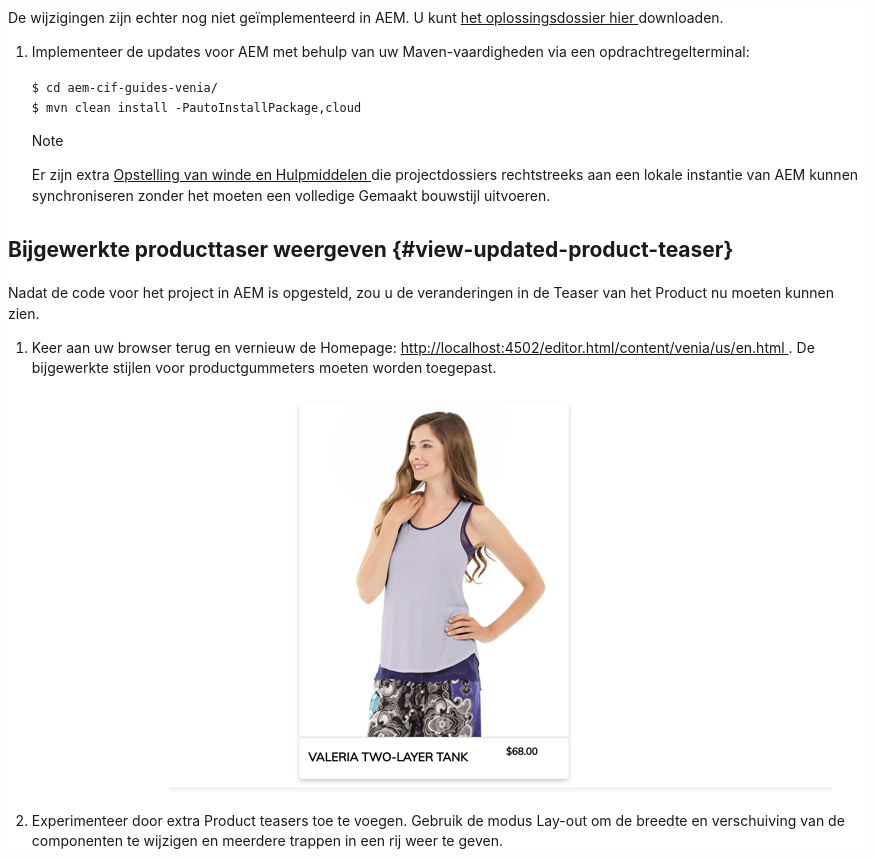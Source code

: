    De wijzigingen zijn echter nog niet geïmplementeerd in AEM. U kunt [ het oplossingsdossier hier ](../assets/style-cif-component/_productteaser.scss) downloaden.

1. Implementeer de updates voor AEM met behulp van uw Maven-vaardigheden via een opdrachtregelterminal:

   ```shell
   $ cd aem-cif-guides-venia/
   $ mvn clean install -PautoInstallPackage,cloud
   ```

   >[!NOTE]
   >Er zijn extra [ Opstelling van winde en Hulpmiddelen ](https://experienceleague.adobe.com/docs/experience-manager-learn/foundation/development/set-up-a-local-aem-development-environment.html?lang=nl-NL#set-up-an-integrated-development-environment) die projectdossiers rechtstreeks aan een lokale instantie van AEM kunnen synchroniseren zonder het moeten een volledige Gemaakt bouwstijl uitvoeren.

## Bijgewerkte producttaser weergeven {#view-updated-product-teaser}

Nadat de code voor het project in AEM is opgesteld, zou u de veranderingen in de Teaser van het Product nu moeten kunnen zien.

1. Keer aan uw browser terug en vernieuw de Homepage: [ http://localhost:4502/editor.html/content/venia/us/en.html ](http://localhost:4502/editor.html/content/venia/us/en.html). De bijgewerkte stijlen voor productgummeters moeten worden toegepast.

   ![ Bijgewerkte stijl van de Teaser van het Product ](../assets/style-cif-component/product-teaser-new-style.png)

1. Experimenteer door extra Product teasers toe te voegen. Gebruik de modus Lay-out om de breedte en verschuiving van de componenten te wijzigen en meerdere trappen in een rij weer te geven.
